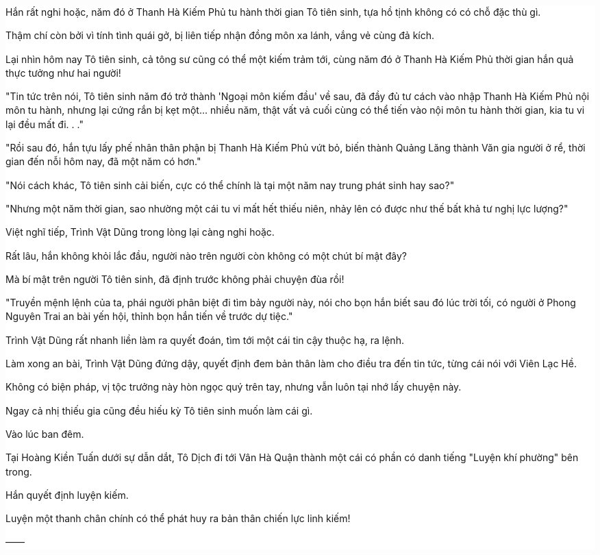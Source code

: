 Hắn rất nghi hoặc, năm đó ở Thanh Hà Kiếm Phủ tu hành thời gian Tô tiên sinh, tựa hồ tịnh không có có chỗ đặc thù gì.

Thậm chí còn bởi vì tính tình quái gở, bị liên tiếp nhận đồng môn xa lánh, vắng vẻ cùng đả kích.

Lại nhìn hôm nay Tô tiên sinh, cả tông sư cũng có thể một kiếm trảm tới, cùng năm đó ở Thanh Hà Kiếm Phủ thời gian hắn quả thực tưởng như hai người!

"Tin tức trên nói, Tô tiên sinh năm đó trở thành 'Ngoại môn kiếm đầu' về sau, đã đầy đủ tư cách vào nhập Thanh Hà Kiếm Phủ nội môn tu hành, nhưng lại cứng rắn bị kẹt một... nhiều năm, thật vất vả cuối cùng có thể tiến vào nội môn tu hành thời gian, kia tu vi lại đều mất đi. . ."

"Rồi sau đó, hắn tựu lấy phế nhân thân phận bị Thanh Hà Kiếm Phủ vứt bỏ, biến thành Quảng Lăng thành Văn gia người ở rể, thời gian đến nỗi hôm nay, đã một năm có hơn."

"Nói cách khác, Tô tiên sinh cải biến, cực có thể chính là tại một năm nay trung phát sinh hay sao?"

"Nhưng một năm thời gian, sao nhường một cái tu vi mất hết thiếu niên, nhảy lên có được như thế bất khả tư nghị lực lượng?"

Việt nghĩ tiếp, Trình Vật Dũng trong lòng lại càng nghi hoặc.

Rất lâu, hắn không khỏi lắc đầu, người nào trên người còn không có một chút bí mật đây?

Mà bí mật trên người Tô tiên sinh, đã định trước không phải chuyện đùa rồi!

"Truyền mệnh lệnh của ta, phái người phân biệt đi tìm bảy người này, nói cho bọn hắn biết sau đó lúc trời tối, có người ở Phong Nguyên Trai an bài yến hội, thỉnh bọn hắn tiến về trước dự tiệc."

Trình Vật Dũng rất nhanh liền làm ra quyết đoán, tìm tới một cái tin cậy thuộc hạ, ra lệnh.

Làm xong an bài, Trình Vật Dũng đứng dậy, quyết định đem bản thân làm cho điều tra đến tin tức, từng cái nói với Viên Lạc Hề.

Không có biện pháp, vị tộc trưởng này hòn ngọc quý trên tay, nhưng vẫn luôn tại nhớ lấy chuyện này.

Ngay cả nhị thiếu gia cũng đều hiếu kỳ Tô tiên sinh muốn làm cái gì.

Vào lúc ban đêm.

Tại Hoàng Kiền Tuấn dưới sự dẫn dắt, Tô Dịch đi tới Vân Hà Quận thành một cái có phần có danh tiếng "Luyện khí phường" bên trong.

Hắn quyết định luyện kiếm.

Luyện một thanh chân chính có thể phát huy ra bản thân chiến lực linh kiếm!

——




